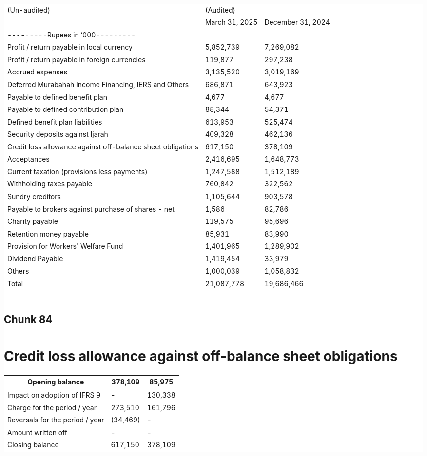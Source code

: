 |                                                             |                |                   |
| ----------------------------------------------------------- | -------------- | ----------------- |
| (Un-audited)                                                | (Audited)      |                   |
|                                                             | March 31, 2025 | December 31, 2024 |
| ---------Rupees in ‘000---------                            |                |                   |
| Profit / return payable in local currency                   | 5,852,739      | 7,269,082         |
| Profit / return payable in foreign currencies               | 119,877        | 297,238           |
| Accrued expenses                                            | 3,135,520      | 3,019,169         |
| Deferred Murabahah Income Financing, IERS and Others        | 686,871        | 643,923           |
| Payable to defined benefit plan                             | 4,677          | 4,677             |
| Payable to defined contribution plan                        | 88,344         | 54,371            |
| Defined benefit plan liabilities                            | 613,953        | 525,474           |
| Security deposits against Ijarah                            | 409,328        | 462,136           |
| Credit loss allowance against off-balance sheet obligations | 617,150        | 378,109           |
| Acceptances                                                 | 2,416,695      | 1,648,773         |
| Current taxation (provisions less payments)                 | 1,247,588      | 1,512,189         |
| Withholding taxes payable                                   | 760,842        | 322,562           |
| Sundry creditors                                            | 1,105,644      | 903,578           |
| Payable to brokers against purchase of shares - net         | 1,586          | 82,786            |
| Charity payable                                             | 119,575        | 95,696            |
| Retention money payable                                     | 85,931         | 83,990            |
| Provision for Workers' Welfare Fund                         | 1,401,965      | 1,289,902         |
| Dividend Payable                                            | 1,419,454      | 33,979            |
| Others                                                      | 1,000,039      | 1,058,832         |
| Total                                                       | 21,087,778     | 19,686,466        |

---

## Chunk 84

# Credit loss allowance against off-balance sheet obligations

| Opening balance                 | 378,109  | 85,975  |
| ------------------------------- | -------- | ------- |
| Impact on adoption of IFRS 9    | -        | 130,338 |
| Charge for the period / year    | 273,510  | 161,796 |
| Reversals for the period / year | (34,469) | -       |
| Amount written off              | -        | -       |
| Closing balance                 | 617,150  | 378,109 |
